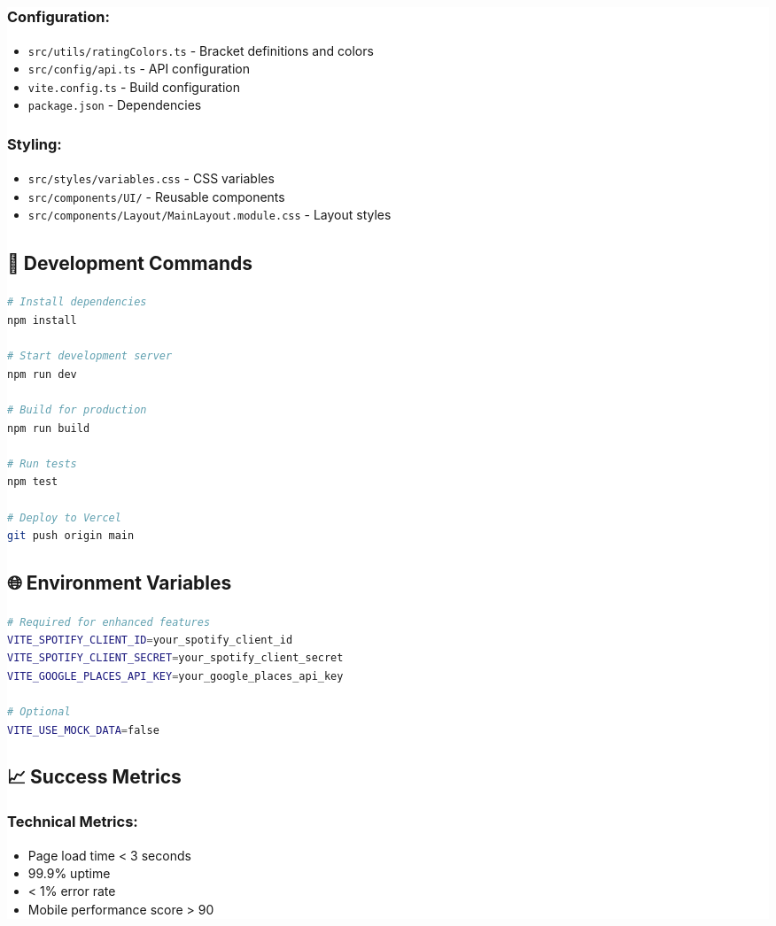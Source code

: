 ### **Configuration:**
- `src/utils/ratingColors.ts` - Bracket definitions and colors
- `src/config/api.ts` - API configuration
- `vite.config.ts` - Build configuration
- `package.json` - Dependencies

### **Styling:**
- `src/styles/variables.css` - CSS variables
- `src/components/UI/` - Reusable components
- `src/components/Layout/MainLayout.module.css` - Layout styles

## 🔧 Development Commands

```bash
# Install dependencies
npm install

# Start development server
npm run dev

# Build for production
npm run build

# Run tests
npm test

# Deploy to Vercel
git push origin main
```

## 🌐 Environment Variables

```bash
# Required for enhanced features
VITE_SPOTIFY_CLIENT_ID=your_spotify_client_id
VITE_SPOTIFY_CLIENT_SECRET=your_spotify_client_secret
VITE_GOOGLE_PLACES_API_KEY=your_google_places_api_key

# Optional
VITE_USE_MOCK_DATA=false
```

## 📈 Success Metrics

### **Technical Metrics:**
- Page load time < 3 seconds
- 99.9% uptime
- < 1% error rate
- Mobile performance score > 90
